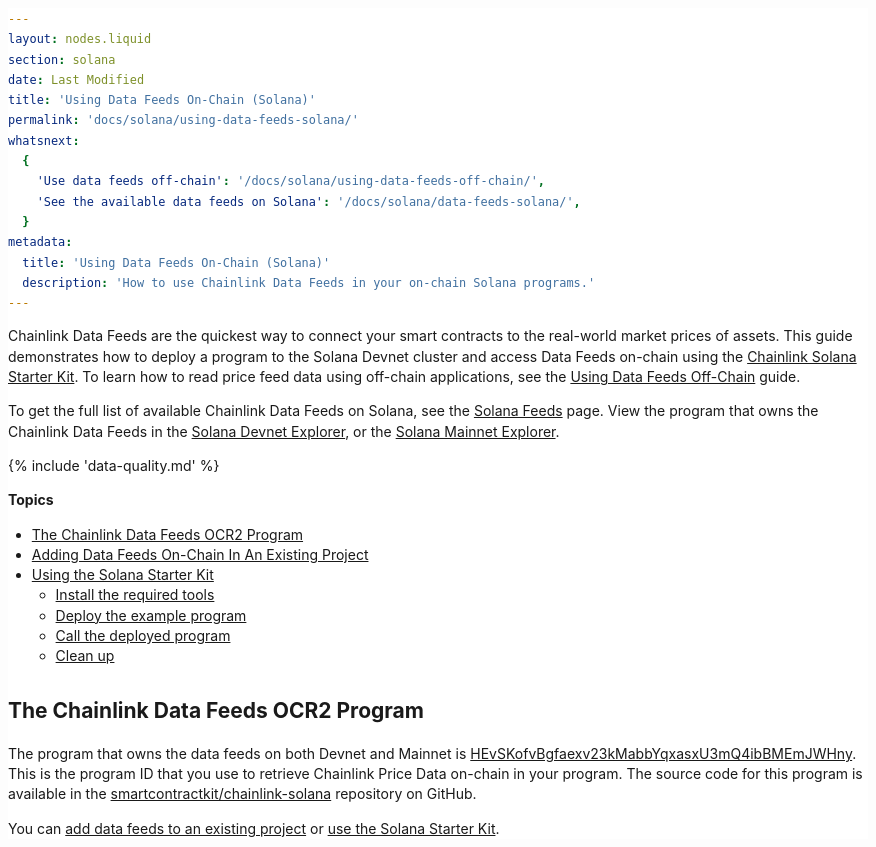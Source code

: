 ```yaml
---
layout: nodes.liquid
section: solana
date: Last Modified
title: 'Using Data Feeds On-Chain (Solana)'
permalink: 'docs/solana/using-data-feeds-solana/'
whatsnext:
  {
    'Use data feeds off-chain': '/docs/solana/using-data-feeds-off-chain/',
    'See the available data feeds on Solana': '/docs/solana/data-feeds-solana/',
  }
metadata:
  title: 'Using Data Feeds On-Chain (Solana)'
  description: 'How to use Chainlink Data Feeds in your on-chain Solana programs.'
---
```


Chainlink Data Feeds are the quickest way to connect your smart contracts to the real-world market prices of assets. This guide demonstrates how to deploy a program to the Solana Devnet cluster and access Data Feeds on-chain using the [Chainlink Solana Starter Kit](https://github.com/smartcontractkit/solana-starter-kit). To learn how to read price feed data using off-chain applications, see the [Using Data Feeds Off-Chain](/docs/solana/using-data-feeds-off-chain/) guide.

To get the full list of available Chainlink Data Feeds on Solana, see the [Solana Feeds](/docs/solana/data-feeds-solana/) page. View the program that owns the Chainlink Data Feeds in the [Solana Devnet Explorer](https://solscan.io/account/HEvSKofvBgfaexv23kMabbYqxasxU3mQ4ibBMEmJWHny?cluster=devnet), or the [Solana Mainnet Explorer](https://solscan.io/account/HEvSKofvBgfaexv23kMabbYqxasxU3mQ4ibBMEmJWHny).

{% include 'data-quality.md' %}

**Topics**

- [The Chainlink Data Feeds OCR2 Program](#the-chainlink-data-feeds-ocr2-program)
- [Adding Data Feeds On-Chain In An Existing Project](#adding-data-feeds-on-chain-in-an-existing-project)
- [Using the Solana Starter Kit](#using-the-solana-starter-kit)
  - [Install the required tools](#install-the-required-tools)
  - [Deploy the example program](#deploy-the-example-program)
  - [Call the deployed program](#call-the-deployed-program)
  - [Clean up](#clean-up)

## The Chainlink Data Feeds OCR2 Program

The program that owns the data feeds on both Devnet and Mainnet is [HEvSKofvBgfaexv23kMabbYqxasxU3mQ4ibBMEmJWHny](https://solscan.io/account/HEvSKofvBgfaexv23kMabbYqxasxU3mQ4ibBMEmJWHny?cluster=devnet). This is the program ID that you use to retrieve Chainlink Price Data on-chain in your program. The source code for this program is available in the [smartcontractkit/chainlink-solana](https://github.com/smartcontractkit/chainlink-solana/tree/develop/contracts/programs/ocr2) repository on GitHub.

You can [add data feeds to an existing project](#adding-data-feeds-on-chain-in-an-existing-project) or [use the Solana Starter Kit](#using-the-solana-starter-kit).
